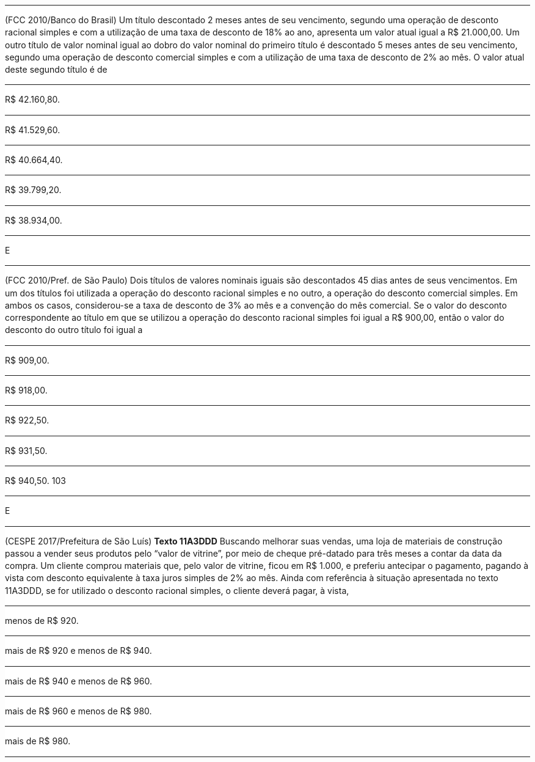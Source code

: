 ****
(FCC 2010/Banco do Brasil) Um título descontado 2 meses antes de seu vencimento, segundo uma operação de desconto racional simples e com a utilização de uma taxa de desconto de 18% ao ano, apresenta um valor atual igual a R$ 21.000,00. Um outro título de valor nominal igual ao dobro do valor nominal do primeiro título é descontado 5 meses antes de seu vencimento, segundo uma operação de desconto comercial simples e com a utilização de uma taxa de desconto de 2% ao mês. O valor atual deste segundo título é de 
***
R$ 42.160,80.
***
R$ 41.529,60.
***
R$ 40.664,40.
***
R$ 39.799,20.
***
R$ 38.934,00.
***
E
****
(FCC 2010/Pref. de São Paulo) Dois títulos de valores nominais iguais são descontados 45 dias antes de seus vencimentos. Em um dos títulos foi utilizada a operação do desconto racional simples e no outro, a operação do desconto comercial simples. Em ambos os casos, considerou-se a taxa de desconto de 3% ao mês e a convenção do mês comercial. Se o valor do desconto correspondente ao título em que se utilizou a operação do desconto racional simples foi igual a R$ 900,00, então o valor do desconto do outro título foi igual a
***
R$ 909,00.
***
R$ 918,00.
***
R$ 922,50.
***
R$ 931,50.
***
R$ 940,50.
103
***
E
****
(CESPE 2017/Prefeitura de São Luís) 
**Texto 11A3DDD**
Buscando melhorar suas vendas, uma loja de materiais de construção passou a vender seus produtos pelo “valor de vitrine”, por meio de cheque pré-datado para três meses a contar da data da compra. Um cliente comprou materiais que, pelo valor de vitrine, ficou em R$ 1.000, e preferiu antecipar o pagamento, pagando à vista com desconto equivalente à taxa juros simples de 2% ao mês.
Ainda com referência à situação apresentada no texto 11A3DDD, se for utilizado o desconto racional simples, o cliente deverá pagar, à vista, 
***
menos de R$ 920.
***
mais de R$ 920 e menos de R$ 940.
***
mais de R$ 940 e menos de R$ 960.
***
mais de R$ 960 e menos de R$ 980.
***
mais de R$ 980.
***